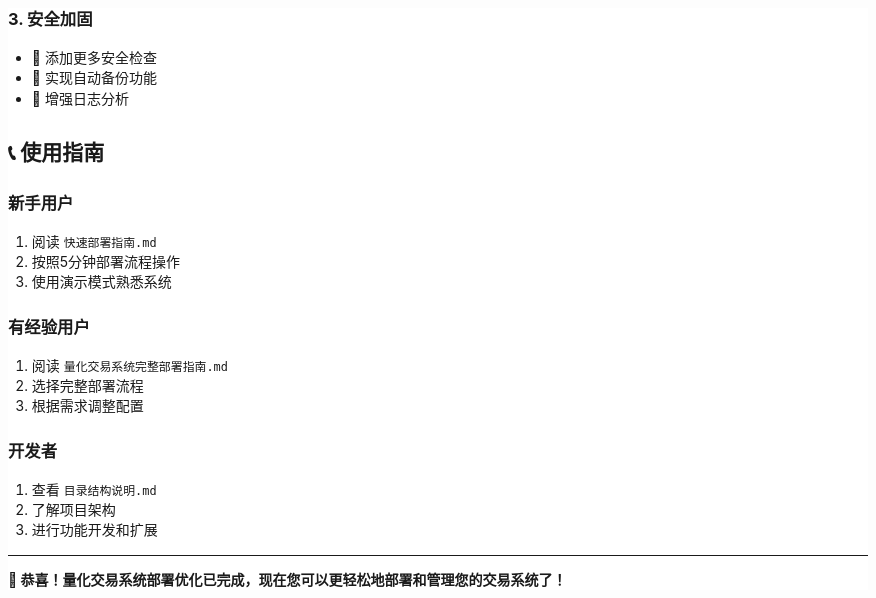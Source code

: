 ### 3. 安全加固
- 🔄 添加更多安全检查
- 🔄 实现自动备份功能
- 🔄 增强日志分析

## 📞 使用指南

### 新手用户
1. 阅读 `快速部署指南.md`
2. 按照5分钟部署流程操作
3. 使用演示模式熟悉系统

### 有经验用户
1. 阅读 `量化交易系统完整部署指南.md`
2. 选择完整部署流程
3. 根据需求调整配置

### 开发者
1. 查看 `目录结构说明.md`
2. 了解项目架构
3. 进行功能开发和扩展

---

**🎉 恭喜！量化交易系统部署优化已完成，现在您可以更轻松地部署和管理您的交易系统了！** 